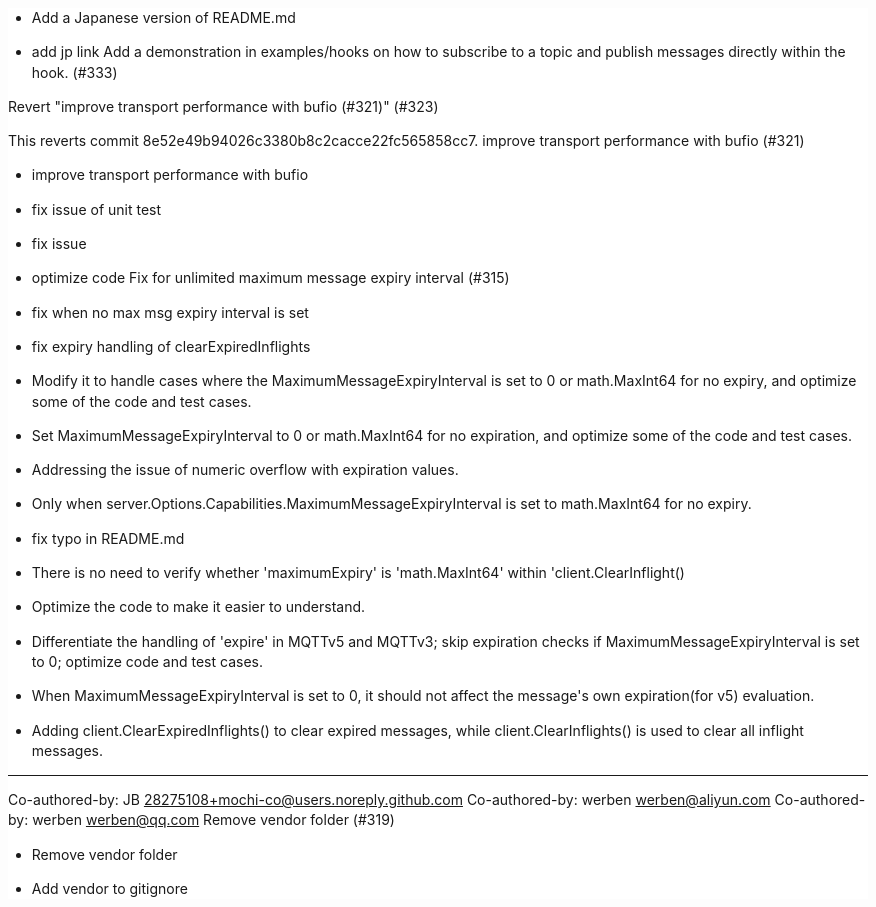* Add a Japanese version of README.md

* add jp link
Add a demonstration in examples/hooks on how to subscribe to a topic and publish messages directly within the hook. (#333)


Revert "improve transport performance with bufio (#321)" (#323)

This reverts commit 8e52e49b94026c3380b8c2cacce22fc565858cc7.
improve transport performance with bufio (#321)

* improve transport performance with bufio

* fix issue of unit test

* fix issue

* optimize code
Fix for unlimited maximum message expiry interval (#315)

* fix when no max msg expiry interval is set

* fix expiry handling of clearExpiredInflights

* Modify it to handle cases where the MaximumMessageExpiryInterval is set to 0 or math.MaxInt64 for no expiry, and optimize some of the code and test cases.

* Set MaximumMessageExpiryInterval to 0 or math.MaxInt64 for no expiration, and optimize some of the code and test cases.

* Addressing the issue of numeric overflow with expiration values.

* Only when server.Options.Capabilities.MaximumMessageExpiryInterval is set to math.MaxInt64 for no expiry.

* fix typo in README.md

* There is no need to verify whether 'maximumExpiry' is 'math.MaxInt64' within 'client.ClearInflight()

* Optimize the code to make it easier to understand.

* Differentiate the handling of 'expire' in MQTTv5 and MQTTv3; skip expiration checks if MaximumMessageExpiryInterval is set to 0; optimize code and test cases.

* When MaximumMessageExpiryInterval is set to 0, it should not affect the message's own expiration(for v5) evaluation.

* Adding client.ClearExpiredInflights() to clear expired messages, while client.ClearInflights() is used to clear all inflight messages.

---------

Co-authored-by: JB <28275108+mochi-co@users.noreply.github.com>
Co-authored-by: werben <werben@aliyun.com>
Co-authored-by: werben <werben@qq.com>
Remove vendor folder (#319)

* Remove vendor folder

* Add vendor to gitignore

